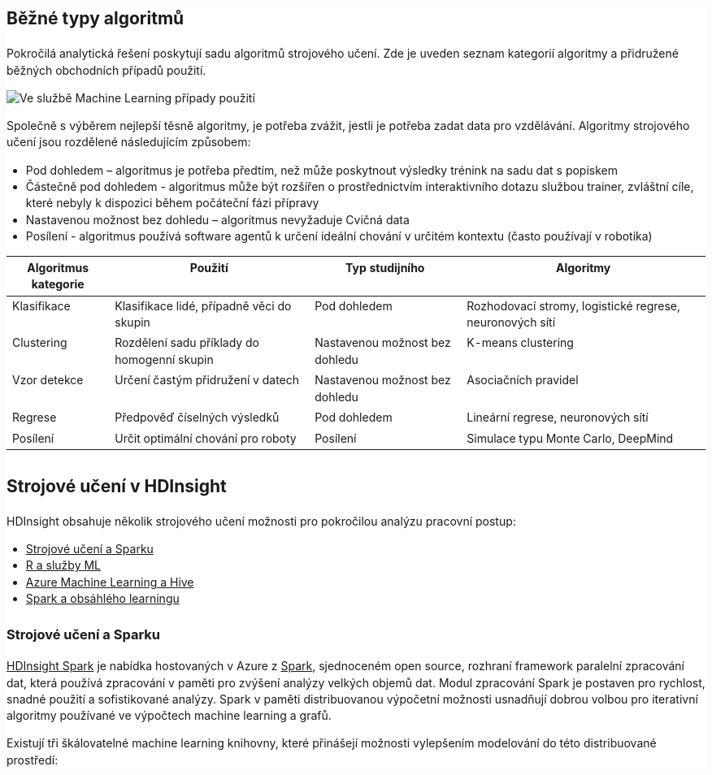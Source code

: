 ## <a name="common-types-of-algorithms"></a>Běžné typy algoritmů

Pokročilá analytická řešení poskytují sadu algoritmů strojového učení. Zde je uveden seznam kategorií algoritmy a přidružené běžných obchodních případů použití.

![Ve službě Machine Learning případy použití](./media/apache-hadoop-deep-dive-advanced-analytics/ml-use-cases.png)

Společně s výběrem nejlepší těsně algoritmy, je potřeba zvážit, jestli je potřeba zadat data pro vzdělávání. Algoritmy strojového učení jsou rozdělené následujícím způsobem:

* Pod dohledem – algoritmus je potřeba předtím, než může poskytnout výsledky trénink na sadu dat s popiskem
* Částečně pod dohledem - algoritmus může být rozšířen o prostřednictvím interaktivního dotazu službou trainer, zvláštní cíle, které nebyly k dispozici během počáteční fázi přípravy
* Nastavenou možnost bez dohledu – algoritmus nevyžaduje Cvičná data 
* Posílení - algoritmus používá software agentů k určení ideální chování v určitém kontextu (často používají v robotika)


| Algoritmus kategorie| Použití | Typ studijního | Algoritmy |
| --- | --- | --- | -- |
| Klasifikace | Klasifikace lidé, případně věci do skupin | Pod dohledem | Rozhodovací stromy, logistické regrese, neuronových sítí |
| Clustering | Rozdělení sadu příklady do homogenní skupin | Nastavenou možnost bez dohledu | K-means clustering |
| Vzor detekce | Určení častým přidružení v datech | Nastavenou možnost bez dohledu | Asociačních pravidel |
| Regrese | Předpověď číselných výsledků | Pod dohledem | Lineární regrese, neuronových sítí |
| Posílení | Určit optimální chování pro roboty | Posílení | Simulace typu Monte Carlo, DeepMind |

## <a name="machine-learning-on-hdinsight"></a>Strojové učení v HDInsight

HDInsight obsahuje několik strojového učení možnosti pro pokročilou analýzu pracovní postup:

* [Strojové učení a Sparku](#machine-learning-and-spark)
* [R a služby ML](#r-and-r-server)
* [Azure Machine Learning a Hive](#azure-machine-learning-and-hive)
* [Spark a obsáhlého learningu](#spark-and-deep-learning)

### <a name="machine-learning-and-spark"></a>Strojové učení a Sparku

[HDInsight Spark](../spark/apache-spark-overview.md) je nabídka hostovaných v Azure z [Spark](http://spark.apache.org/), sjednoceném open source, rozhraní framework paralelní zpracování dat, která používá zpracování v paměti pro zvýšení analýzy velkých objemů dat. Modul zpracování Spark je postaven pro rychlost, snadné použití a sofistikované analýzy. Spark v paměti distribuovanou výpočetní možnosti usnadňují dobrou volbou pro iterativní algoritmy používané ve výpočtech machine learning a grafů. 

Existují tři škálovatelné machine learning knihovny, které přinášejí možnosti vylepšením modelování do této distribuované prostředí:
